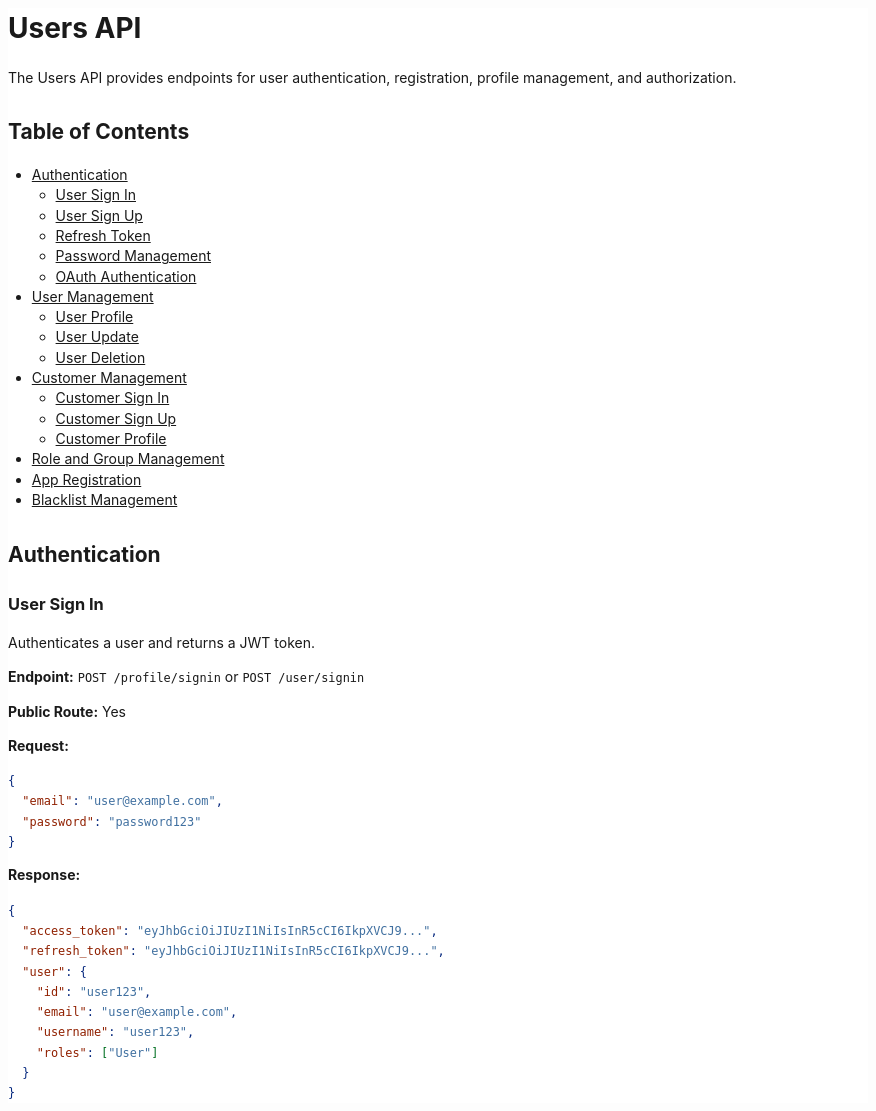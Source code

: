 # Users API

The Users API provides endpoints for user authentication, registration, profile management, and authorization.

## Table of Contents

- [Authentication](#authentication)
  - [User Sign In](#user-sign-in)
  - [User Sign Up](#user-sign-up)
  - [Refresh Token](#refresh-token)
  - [Password Management](#password-management)
  - [OAuth Authentication](#oauth-authentication)
- [User Management](#user-management)
  - [User Profile](#user-profile)
  - [User Update](#user-update)
  - [User Deletion](#user-deletion)
- [Customer Management](#customer-management)
  - [Customer Sign In](#customer-sign-in)
  - [Customer Sign Up](#customer-sign-up)
  - [Customer Profile](#customer-profile)
- [Role and Group Management](#role-and-group-management)
- [App Registration](#app-registration)
- [Blacklist Management](#blacklist-management)

## Authentication

### User Sign In

Authenticates a user and returns a JWT token.

**Endpoint:** `POST /profile/signin` or `POST /user/signin`

**Public Route:** Yes

**Request:**

```json
{
  "email": "user@example.com",
  "password": "password123"
}
```

**Response:**

```json
{
  "access_token": "eyJhbGciOiJIUzI1NiIsInR5cCI6IkpXVCJ9...",
  "refresh_token": "eyJhbGciOiJIUzI1NiIsInR5cCI6IkpXVCJ9...",
  "user": {
    "id": "user123",
    "email": "user@example.com",
    "username": "user123",
    "roles": ["User"]
  }
}
```
